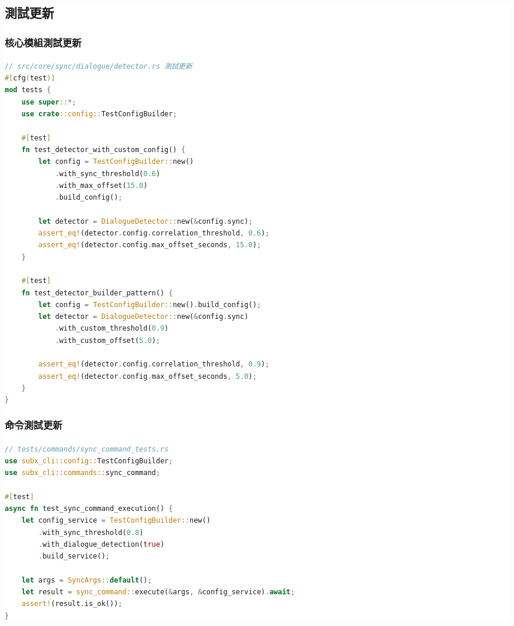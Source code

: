 ## 測試更新

### 核心模組測試更新
```rust
// src/core/sync/dialogue/detector.rs 測試更新
#[cfg(test)]
mod tests {
    use super::*;
    use crate::config::TestConfigBuilder;

    #[test]
    fn test_detector_with_custom_config() {
        let config = TestConfigBuilder::new()
            .with_sync_threshold(0.6)
            .with_max_offset(15.0)
            .build_config();
        
        let detector = DialogueDetector::new(&config.sync);
        assert_eq!(detector.config.correlation_threshold, 0.6);
        assert_eq!(detector.config.max_offset_seconds, 15.0);
    }
    
    #[test]
    fn test_detector_builder_pattern() {
        let config = TestConfigBuilder::new().build_config();
        let detector = DialogueDetector::new(&config.sync)
            .with_custom_threshold(0.9)
            .with_custom_offset(5.0);
        
        assert_eq!(detector.config.correlation_threshold, 0.9);
        assert_eq!(detector.config.max_offset_seconds, 5.0);
    }
}
```

### 命令測試更新
```rust
// tests/commands/sync_command_tests.rs
use subx_cli::config::TestConfigBuilder;
use subx_cli::commands::sync_command;

#[test]
async fn test_sync_command_execution() {
    let config_service = TestConfigBuilder::new()
        .with_sync_threshold(0.8)
        .with_dialogue_detection(true)
        .build_service();
    
    let args = SyncArgs::default();
    let result = sync_command::execute(&args, &config_service).await;
    assert!(result.is_ok());
}
```
